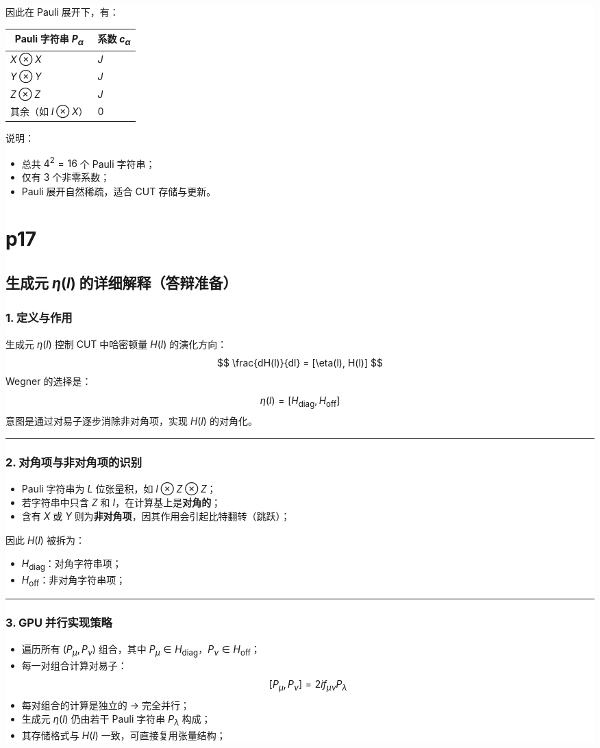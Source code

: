 因此在 Pauli 展开下，有：

| Pauli 字符串 $P_\alpha$ | 系数 $c_\alpha$ |
|-------------------------|----------------|
| $X \otimes X$           | $J$            |
| $Y \otimes Y$           | $J$            |
| $Z \otimes Z$           | $J$            |
| 其余（如 $I \otimes X$）| $0$            |

说明：

- 总共 $4^2 = 16$ 个 Pauli 字符串；
- 仅有 3 个非零系数；
- Pauli 展开自然稀疏，适合 CUT 存储与更新。

# p17

## 生成元 $\eta(l)$ 的详细解释（答辩准备）

### 1. 定义与作用

生成元 $\eta(l)$ 控制 CUT 中哈密顿量 $H(l)$ 的演化方向：
$$
\frac{dH(l)}{dl} = [\eta(l), H(l)]
$$
Wegner 的选择是：
$$
\eta(l) = [H_{\text{diag}}, H_{\text{off}}]
$$
意图是通过对易子逐步消除非对角项，实现 $H(l)$ 的对角化。

---

### 2. 对角项与非对角项的识别

- Pauli 字符串为 $L$ 位张量积，如 $I \otimes Z \otimes Z$；
- 若字符串中只含 $Z$ 和 $I$，在计算基上是**对角的**；
- 含有 $X$ 或 $Y$ 则为**非对角项**，因其作用会引起比特翻转（跳跃）；

因此 $H(l)$ 被拆为：
- $H_{\text{diag}}$：对角字符串项；
- $H_{\text{off}}$：非对角字符串项；

---

### 3. GPU 并行实现策略

- 遍历所有 $(P_\mu, P_\nu)$ 组合，其中 $P_\mu \in H_{\text{diag}}$，$P_\nu \in H_{\text{off}}$；
- 每一对组合计算对易子：
  $$
  [P_\mu, P_\nu] = 2i f_{\mu\nu} P_\lambda
  $$
- 每对组合的计算是独立的 → 完全并行；
- 生成元 $\eta(l)$ 仍由若干 Pauli 字符串 $P_\lambda$ 构成；
- 其存储格式与 $H(l)$ 一致，可直接复用张量结构；
